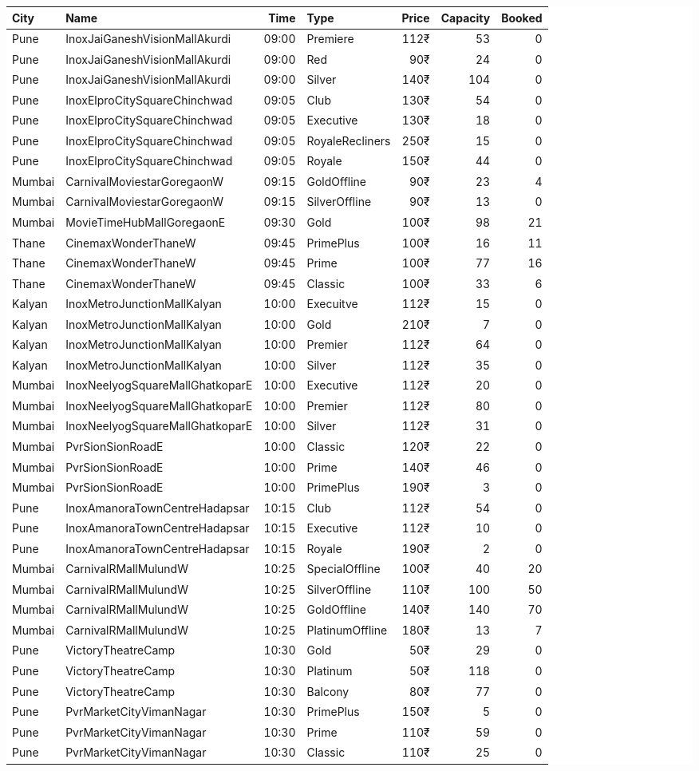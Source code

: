 | City         | Name                                  |  Time | Type            | Price | Capacity | Booked |
| :----------- | :------------------------------------ | ----: | :-------------- | ----: | -------: | -----: |
| Pune         | InoxJaiGaneshVisionMallAkurdi         | 09:00 | Premiere        |  112₹ |       53 |      0 |
| Pune         | InoxJaiGaneshVisionMallAkurdi         | 09:00 | Red             |   90₹ |       24 |      0 |
| Pune         | InoxJaiGaneshVisionMallAkurdi         | 09:00 | Silver          |  140₹ |      104 |      0 |
| Pune         | InoxElproCitySquareChinchwad          | 09:05 | Club            |  130₹ |       54 |      0 |
| Pune         | InoxElproCitySquareChinchwad          | 09:05 | Executive       |  130₹ |       18 |      0 |
| Pune         | InoxElproCitySquareChinchwad          | 09:05 | RoyaleRecliners |  250₹ |       15 |      0 |
| Pune         | InoxElproCitySquareChinchwad          | 09:05 | Royale          |  150₹ |       44 |      0 |
| Mumbai       | CarnivalMoviestarGoregaonW            | 09:15 | GoldOffline     |   90₹ |       23 |      4 |
| Mumbai       | CarnivalMoviestarGoregaonW            | 09:15 | SilverOffline   |   90₹ |       13 |      0 |
| Mumbai       | MovieTimeHubMallGoregaonE             | 09:30 | Gold            |  100₹ |       98 |     21 |
| Thane        | CinemaxWonderThaneW                   | 09:45 | PrimePlus       |  100₹ |       16 |     11 |
| Thane        | CinemaxWonderThaneW                   | 09:45 | Prime           |  100₹ |       77 |     16 |
| Thane        | CinemaxWonderThaneW                   | 09:45 | Classic         |  100₹ |       33 |      6 |
| Kalyan       | InoxMetroJunctionMallKalyan           | 10:00 | Execuitve       |  112₹ |       15 |      0 |
| Kalyan       | InoxMetroJunctionMallKalyan           | 10:00 | Gold            |  210₹ |        7 |      0 |
| Kalyan       | InoxMetroJunctionMallKalyan           | 10:00 | Premier         |  112₹ |       64 |      0 |
| Kalyan       | InoxMetroJunctionMallKalyan           | 10:00 | Silver          |  112₹ |       35 |      0 |
| Mumbai       | InoxNeelyogSquareMallGhatkoparE       | 10:00 | Executive       |  112₹ |       20 |      0 |
| Mumbai       | InoxNeelyogSquareMallGhatkoparE       | 10:00 | Premier         |  112₹ |       80 |      0 |
| Mumbai       | InoxNeelyogSquareMallGhatkoparE       | 10:00 | Silver          |  112₹ |       31 |      0 |
| Mumbai       | PvrSionSionRoadE                      | 10:00 | Classic         |  120₹ |       22 |      0 |
| Mumbai       | PvrSionSionRoadE                      | 10:00 | Prime           |  140₹ |       46 |      0 |
| Mumbai       | PvrSionSionRoadE                      | 10:00 | PrimePlus       |  190₹ |        3 |      0 |
| Pune         | InoxAmanoraTownCentreHadapsar         | 10:15 | Club            |  112₹ |       54 |      0 |
| Pune         | InoxAmanoraTownCentreHadapsar         | 10:15 | Executive       |  112₹ |       10 |      0 |
| Pune         | InoxAmanoraTownCentreHadapsar         | 10:15 | Royale          |  190₹ |        2 |      0 |
| Mumbai       | CarnivalRMallMulundW                  | 10:25 | SpecialOffline  |  100₹ |       40 |     20 |
| Mumbai       | CarnivalRMallMulundW                  | 10:25 | SilverOffline   |  110₹ |      100 |     50 |
| Mumbai       | CarnivalRMallMulundW                  | 10:25 | GoldOffline     |  140₹ |      140 |     70 |
| Mumbai       | CarnivalRMallMulundW                  | 10:25 | PlatinumOffline |  180₹ |       13 |      7 |
| Pune         | VictoryTheatreCamp                    | 10:30 | Gold            |   50₹ |       29 |      0 |
| Pune         | VictoryTheatreCamp                    | 10:30 | Platinum        |   50₹ |      118 |      0 |
| Pune         | VictoryTheatreCamp                    | 10:30 | Balcony         |   80₹ |       77 |      0 |
| Pune         | PvrMarketCityVimanNagar               | 10:30 | PrimePlus       |  150₹ |        5 |      0 |
| Pune         | PvrMarketCityVimanNagar               | 10:30 | Prime           |  110₹ |       59 |      0 |
| Pune         | PvrMarketCityVimanNagar               | 10:30 | Classic         |  110₹ |       25 |      0 |